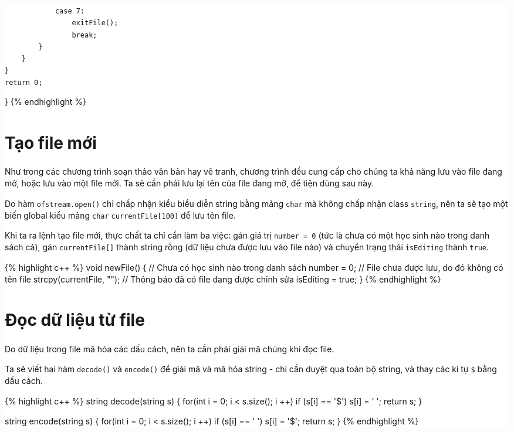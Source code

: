 
                case 7:
                    exitFile();
                    break;
            }
        }
    }
    return 0;

}
{% endhighlight %}

# Tạo file mới

Như trong các chương trình soạn thảo văn bản hay vẽ tranh, chương trình đều cung cấp cho chúng ta khả năng lưu vào file đang mở, hoặc lưu vào một file mới. Ta sẽ cần phải lưu lại tên của file đang mở, để tiện dùng sau này.

Do hàm `ofstream.open()` chỉ chấp nhận kiểu biểu diễn string bằng mảng `char` mà không chấp nhận class `string`, nên ta sẽ tạo một biến global kiểu mảng `char` `currentFile[100]` để lưu tên file.

Khi ta ra lệnh tạo file mới, thực chất ta chỉ cần làm ba việc: gán giá trị `number = 0` (tức là chưa có một học sinh nào trong danh sách cả), gán `currentFile[]` thành string rỗng (dữ liệu chưa được lưu vào file nào) và chuyển trạng thái `isEditing` thành `true`.

{% highlight c++ %}
void newFile()
{
// Chưa có học sinh nào trong danh sách
number = 0;
// File chưa được lưu, do đó không có tên file
strcpy(currentFile, "");
// Thông báo đã có file đang được chỉnh sửa
isEditing = true;
}
{% endhighlight %}

# Đọc dữ liệu từ file

Do dữ liệu trong file mã hóa các dấu cách, nên ta cần phải giải mã chúng khi đọc file.

Ta sẽ viết hai hàm `decode()` và `encode()` để giải mã và mã hóa string - chỉ cần duyệt qua toàn bộ string, và thay các kí tự `$` bằng dấu cách.

{% highlight c++ %}
string decode(string s)
{
for(int i = 0; i < s.size(); i ++)
if (s[i] == '$')
s[i] = ' ';
return s;
}

string encode(string s)
{
for(int i = 0; i < s.size(); i ++)
if (s[i] == ' ')
s[i] = '$';
return s;
}
{% endhighlight %}
